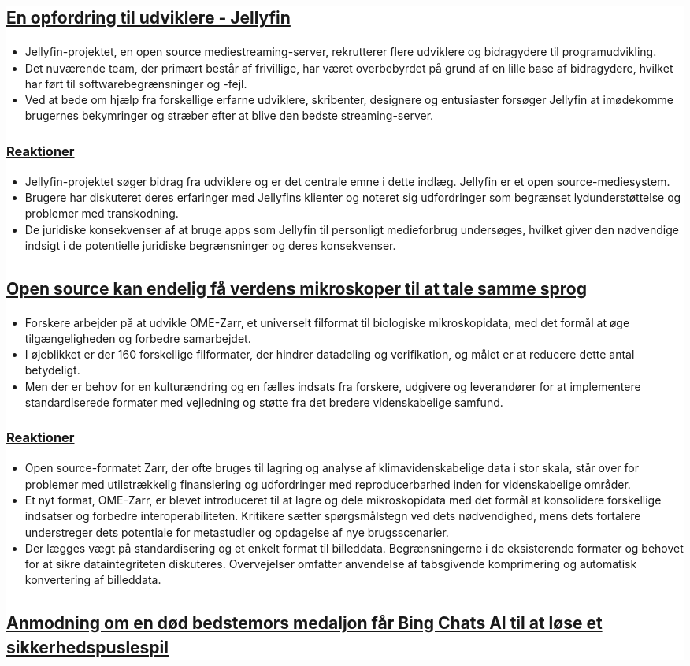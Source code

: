 ## [En opfordring til udviklere - Jellyfin](https://jellyfin.org/posts/a-call-for-developers/)

- Jellyfin-projektet, en open source mediestreaming-server, rekrutterer flere udviklere og bidragydere til programudvikling.
- Det nuværende team, der primært består af frivillige, har været overbebyrdet på grund af en lille base af bidragydere, hvilket har ført til softwarebegrænsninger og -fejl.
- Ved at bede om hjælp fra forskellige erfarne udviklere, skribenter, designere og entusiaster forsøger Jellyfin at imødekomme brugernes bekymringer og stræber efter at blive den bedste streaming-server.

### [Reaktioner](https://news.ycombinator.com/item?id=37744114)

- Jellyfin-projektet søger bidrag fra udviklere og er det centrale emne i dette indlæg. Jellyfin er et open source-mediesystem.
- Brugere har diskuteret deres erfaringer med Jellyfins klienter og noteret sig udfordringer som begrænset lydunderstøttelse og problemer med transkodning.
- De juridiske konsekvenser af at bruge apps som Jellyfin til personligt medieforbrug undersøges, hvilket giver den nødvendige indsigt i de potentielle juridiske begrænsninger og deres konsekvenser.

## [Open source kan endelig få verdens mikroskoper til at tale samme sprog](https://www.nature.com/articles/d41586-023-03064-9)

- Forskere arbejder på at udvikle OME-Zarr, et universelt filformat til biologiske mikroskopidata, med det formål at øge tilgængeligheden og forbedre samarbejdet.
- I øjeblikket er der 160 forskellige filformater, der hindrer datadeling og verifikation, og målet er at reducere dette antal betydeligt.
- Men der er behov for en kulturændring og en fælles indsats fra forskere, udgivere og leverandører for at implementere standardiserede formater med vejledning og støtte fra det bredere videnskabelige samfund.

### [Reaktioner](https://news.ycombinator.com/item?id=37737318)

- Open source-formatet Zarr, der ofte bruges til lagring og analyse af klimavidenskabelige data i stor skala, står over for problemer med utilstrækkelig finansiering og udfordringer med reproducerbarhed inden for videnskabelige områder.
- Et nyt format, OME-Zarr, er blevet introduceret til at lagre og dele mikroskopidata med det formål at konsolidere forskellige indsatser og forbedre interoperabiliteten. Kritikere sætter spørgsmålstegn ved dets nødvendighed, mens dets fortalere understreger dets potentiale for metastudier og opdagelse af nye brugsscenarier.
- Der lægges vægt på standardisering og et enkelt format til billeddata. Begrænsningerne i de eksisterende formater og behovet for at sikre dataintegriteten diskuteres. Overvejelser omfatter anvendelse af tabsgivende komprimering og automatisk konvertering af billeddata.

## [Anmodning om en død bedstemors medaljon får Bing Chats AI til at løse et sikkerhedspuslespil](https://arstechnica.com/information-technology/2023/10/sob-story-about-dead-grandma-tricks-microsoft-ai-into-solving-captcha/)
